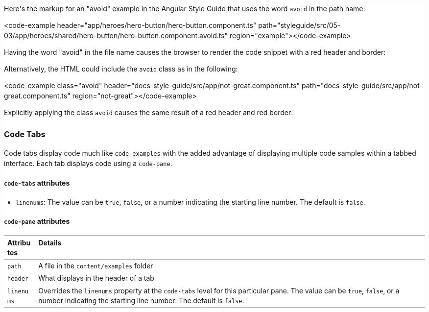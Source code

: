 Here's the markup for an "avoid" example in the
[Angular Style Guide](guide/styleguide#style-05-03 "Style 05-03: components as elements") that uses the word `avoid` in the path name:

<code-example format="html" language="html">

&lt;code-example
  header="app/heroes/hero-button/hero-button.component.ts"
  path="styleguide/src/05-03/app/heroes/shared/hero-button/hero-button.component.avoid.ts"
  region="example"&gt;&lt;/code-example&gt;

</code-example>

Having the word "avoid" in the file name causes the browser to render the code snippet with a red header and border:

<code-example header="app/heroes/hero-button/hero-button.component.ts" path="styleguide/src/05-03/app/heroes/shared/hero-button/hero-button.component.avoid.ts" region="example"></code-example>

Alternatively, the HTML could include the `avoid` class as in the following:

<code-example format="html" language="html">

&lt;code-example
   class="avoid"
   header="docs-style-guide/src/app/not-great.component.ts"
   path="docs-style-guide/src/app/not-great.component.ts"
  region="not-great"&gt;&lt;/code-example&gt;

</code-example>

Explicitly applying the class `avoid` causes the same result of a red header and red border:

<code-example header="docs-style-guide/src/app/not-great.component.ts" path="docs-style-guide/src/app/not-great.component.ts" region="not-great" class="avoid"></code-example>

<a id="code-tabs"></a>

### Code Tabs

Code tabs display code much like `code-examples` with the added advantage of displaying multiple code samples within a tabbed interface.
Each tab displays code using a `code-pane`.

#### `code-tabs` attributes

* `linenums`: The value can be `true`, `false`, or a number indicating the starting line number.
  The default is `false`.

#### `code-pane` attributes

| Attributes | Details                                                                                                                                                                                         |
| :--------- | :---------------------------------------------------------------------------------------------------------------------------------------------------------------------------------------------- |
| `path`     | A file in the `content/examples` folder                                                                                                                                                         |
| `header`   | What displays in the header of a tab                                                                                                                                                            |
| `linenums` | Overrides the `linenums` property at the `code-tabs` level for this particular pane. The value can be `true`, `false`, or a number indicating the starting line number. The default is `false`. |
